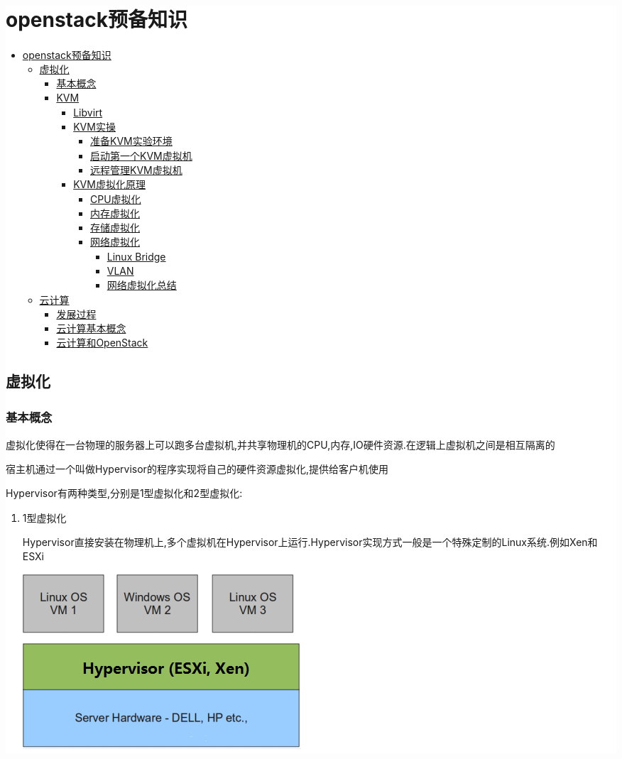 # openstack预备知识



- [openstack预备知识](#openstack预备知识)
    - [虚拟化](#虚拟化)
        - [基本概念](#基本概念)
        - [KVM](#kvm)
            - [Libvirt](#libvirt)
            - [KVM实操](#kvm实操)
                - [准备KVM实验环境](#准备kvm实验环境)
                - [启动第一个KVM虚拟机](#启动第一个kvm虚拟机)
                - [远程管理KVM虚拟机](#远程管理kvm虚拟机)
            - [KVM虚拟化原理](#kvm虚拟化原理)
                - [CPU虚拟化](#cpu虚拟化)
                - [内存虚拟化](#内存虚拟化)
                - [存储虚拟化](#存储虚拟化)
                - [网络虚拟化](#网络虚拟化)
                    - [Linux Bridge](#linux-bridge)
                    - [VLAN](#vlan)
                    - [网络虚拟化总结](#网络虚拟化总结)
    - [云计算](#云计算)
        - [发展过程](#发展过程)
        - [云计算基本概念](#云计算基本概念)
        - [云计算和OpenStack](#云计算和openstack)



## 虚拟化

### 基本概念

虚拟化使得在一台物理的服务器上可以跑多台虚拟机,并共享物理机的CPU,内存,IO硬件资源.在逻辑上虚拟机之间是相互隔离的

宿主机通过一个叫做Hypervisor的程序实现将自己的硬件资源虚拟化,提供给客户机使用

Hypervisor有两种类型,分别是1型虚拟化和2型虚拟化:

1. 1型虚拟化

    Hypervisor直接安装在物理机上,多个虚拟机在Hypervisor上运行.Hypervisor实现方式一般是一个特殊定制的Linux系统.例如Xen和ESXi

    ![hypervisor1](images/Hypervisor1.png)
